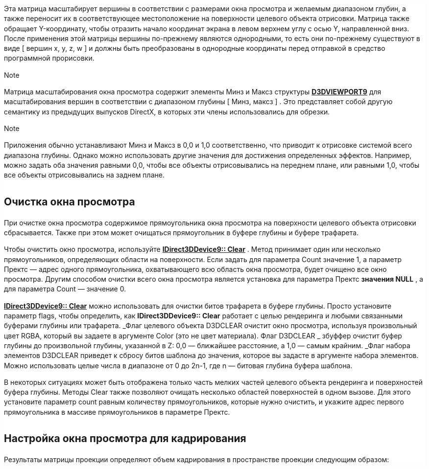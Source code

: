 Эта матрица масштабирует вершины в соответствии с размерами окна просмотра и желаемым диапазоном глубин, а также переносит их в соответствующее местоположение на поверхности целевого объекта отрисовки. Матрица также обращает Y-координату, чтобы отразить начало координат экрана в левом верхнем углу с осью Y, направленной вниз. После применения этой матрицы вершины по-прежнему являются однородными, то есть они по-прежнему существуют в виде \[ вершин x, y, z, w \] и должны быть преобразованы в однородные координаты перед отправкой в средство программной прорисовки.

> [!Note]  
> Матрица масштабирования окна просмотра содержит элементы Минз и Максз структуры [**D3DVIEWPORT9**](d3dviewport9.md) для масштабирования вершин в соответствии с диапазоном глубины \[ Минз, максз \] . Это представляет собой другую семантику из предыдущих выпусков DirectX, в которых эти члены использовались для обрезки.

 

> [!Note]  
> Приложения обычно устанавливают Минз и Максз в 0,0 и 1,0 соответственно, что приводит к отрисовке системой всего диапазона глубины. Однако можно использовать другие значения для достижения определенных эффектов. Например, можно задать оба значения равными 0,0, чтобы все объекты отрисовывались на переднем плане, или равными 1,0, чтобы все объекты отрисовывались на заднем плане.

 

## <a name="clearing-a-viewport"></a>Очистка окна просмотра

При очистке окна просмотра содержимое прямоугольника окна просмотра на поверхности целевого объекта отрисовки сбрасывается. Также при этом может очищаться прямоугольник в буфере глубины и буфере трафарета.

Чтобы очистить окно просмотра, используйте [**IDirect3DDevice9:: Clear**](/windows/win32/api/d3d9helper/nf-d3d9helper-idirect3ddevice9-clear) . Метод принимает один или несколько прямоугольников, определяющих области на поверхности. Если задать для параметра Count значение 1, а параметр Пректс — адрес одного прямоугольника, охватывающего всю область окна просмотра, будет очищено все окно просмотра. Другим способом очистки всего окна просмотра является установка для параметра Пректс **значения NULL** , а для параметра Count — значение 0.

[**IDirect3DDevice9:: Clear**](/windows/win32/api/d3d9helper/nf-d3d9helper-idirect3ddevice9-clear) можно использовать для очистки битов трафарета в буфере глубины. Просто установите параметр flags, чтобы определить, как **IDirect3DDevice9:: Clear** работает с целью рендеринга и любыми связанными буферами глубины или трафарета. \_Флаг целевого объекта D3DCLEAR очистит окно просмотра, используя произвольный цвет RGBA, который вы задаете в аргументе Color (это не цвет материала). Флаг D3DCLEAR \_ збуффер очистит буфер глубины до произвольной глубины, указанной в Z: 0,0 — ближайшее расстояние, а 1,0 — самым крайним. \_Флаг набора элементов D3DCLEAR приведет к сбросу битов шаблона до значения, которое вы задасте в аргументе набора элементов. Можно использовать целые числа в диапазоне от 0 до 2n-1, где n — битовая глубина буфера шаблона.

В некоторых ситуациях может быть отображена только часть мелких частей целевого объекта рендеринга и поверхностей буфера глубины. Методы Clear также позволяют очищать несколько областей поверхностей в одном вызове. Для этого установите параметр count равным количеству прямоугольников, которые нужно очистить, и укажите адрес первого прямоугольника в массиве прямоугольников в параметре Пректс.

## <a name="set-up-the-viewport-for-clipping"></a>Настройка окна просмотра для кадрирования

Результаты матрицы проекции определяют объем кадрирования в пространстве проекции следующим образом:

